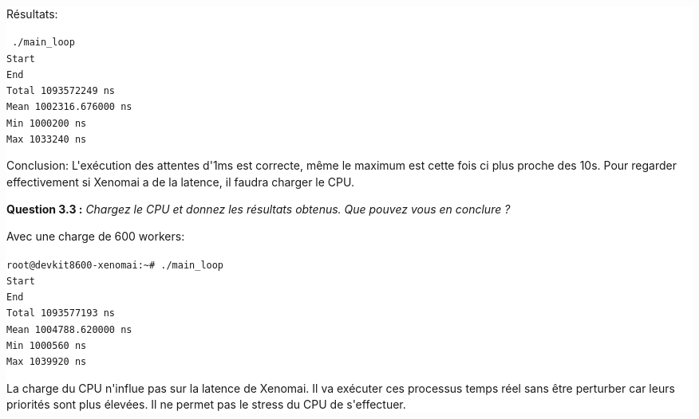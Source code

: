 Résultats:
```
 ./main_loop
Start
End
Total 1093572249 ns
Mean 1002316.676000 ns
Min 1000200 ns
Max 1033240 ns

```
Conclusion: L'exécution des attentes d'1ms est correcte, même le maximum est cette fois ci plus proche des 10s. Pour regarder effectivement si Xenomai a de la latence, 
il faudra charger le CPU.

**Question 3.3 :** *Chargez le CPU et donnez les résultats obtenus. Que pouvez vous en conclure ?*

Avec une charge de 600 workers:
```
root@devkit8600-xenomai:~# ./main_loop
Start
End
Total 1093577193 ns
Mean 1004788.620000 ns
Min 1000560 ns
Max 1039920 ns
```

La charge du CPU n'influe pas sur la latence de Xenomai. Il va exécuter ces processus temps réel sans être perturber car leurs priorités
sont plus élevées. Il ne permet pas le stress du CPU de s'effectuer.
